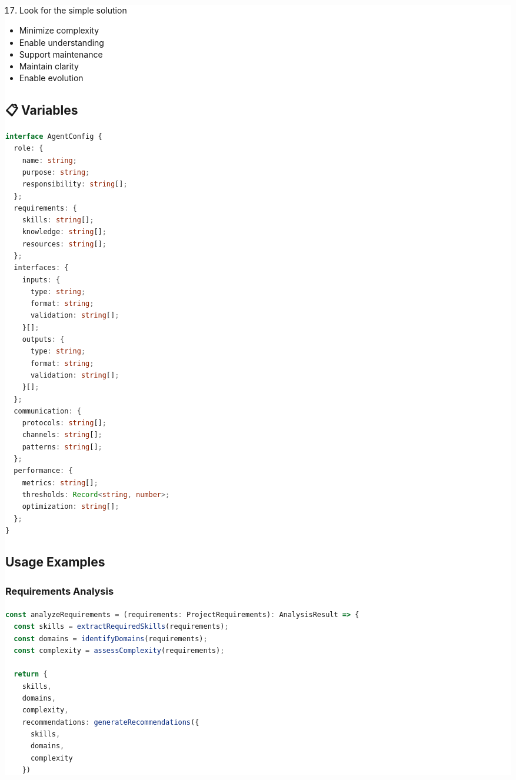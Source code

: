 17. Look for the simple solution
- Minimize complexity
- Enable understanding
- Support maintenance
- Maintain clarity
- Enable evolution

## 📋 Variables
```typescript
interface AgentConfig {
  role: {
    name: string;
    purpose: string;
    responsibility: string[];
  };
  requirements: {
    skills: string[];
    knowledge: string[];
    resources: string[];
  };
  interfaces: {
    inputs: {
      type: string;
      format: string;
      validation: string[];
    }[];
    outputs: {
      type: string;
      format: string;
      validation: string[];
    }[];
  };
  communication: {
    protocols: string[];
    channels: string[];
    patterns: string[];
  };
  performance: {
    metrics: string[];
    thresholds: Record<string, number>;
    optimization: string[];
  };
}
```

## Usage Examples
### Requirements Analysis
```typescript
const analyzeRequirements = (requirements: ProjectRequirements): AnalysisResult => {
  const skills = extractRequiredSkills(requirements);
  const domains = identifyDomains(requirements);
  const complexity = assessComplexity(requirements);
  
  return {
    skills,
    domains,
    complexity,
    recommendations: generateRecommendations({
      skills,
      domains,
      complexity
    })
```